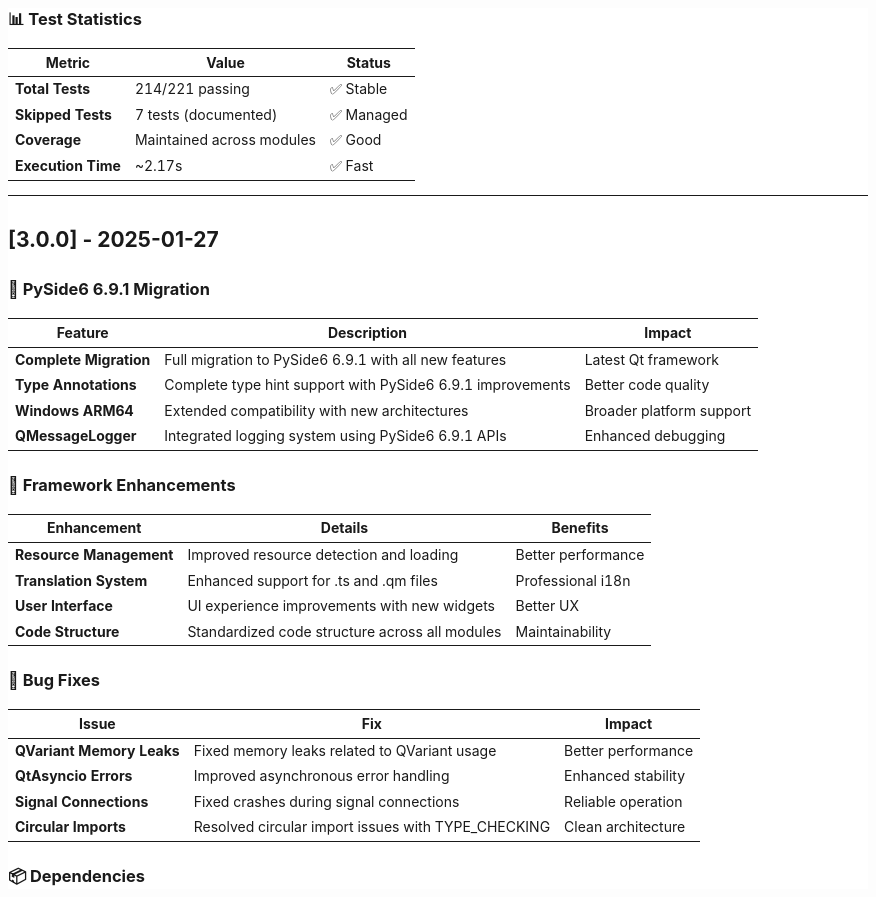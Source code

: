 ### 📊 **Test Statistics**

| Metric | Value | Status |
|--------|-------|--------|
| **Total Tests** | 214/221 passing | ✅ Stable |
| **Skipped Tests** | 7 tests (documented) | ✅ Managed |
| **Coverage** | Maintained across modules | ✅ Good |
| **Execution Time** | ~2.17s | ✅ Fast |

---

## [3.0.0] - 2025-01-27

### 🚀 **PySide6 6.9.1 Migration**

| Feature | Description | Impact |
|---------|-------------|---------|
| **Complete Migration** | Full migration to PySide6 6.9.1 with all new features | Latest Qt framework |
| **Type Annotations** | Complete type hint support with PySide6 6.9.1 improvements | Better code quality |
| **Windows ARM64** | Extended compatibility with new architectures | Broader platform support |
| **QMessageLogger** | Integrated logging system using PySide6 6.9.1 APIs | Enhanced debugging |

### 🔧 **Framework Enhancements**

| Enhancement | Details | Benefits |
|-------------|---------|----------|
| **Resource Management** | Improved resource detection and loading | Better performance |
| **Translation System** | Enhanced support for .ts and .qm files | Professional i18n |
| **User Interface** | UI experience improvements with new widgets | Better UX |
| **Code Structure** | Standardized code structure across all modules | Maintainability |

### 🐛 **Bug Fixes**

| Issue | Fix | Impact |
|-------|-----|---------|
| **QVariant Memory Leaks** | Fixed memory leaks related to QVariant usage | Better performance |
| **QtAsyncio Errors** | Improved asynchronous error handling | Enhanced stability |
| **Signal Connections** | Fixed crashes during signal connections | Reliable operation |
| **Circular Imports** | Resolved circular import issues with TYPE_CHECKING | Clean architecture |

### 📦 **Dependencies**
